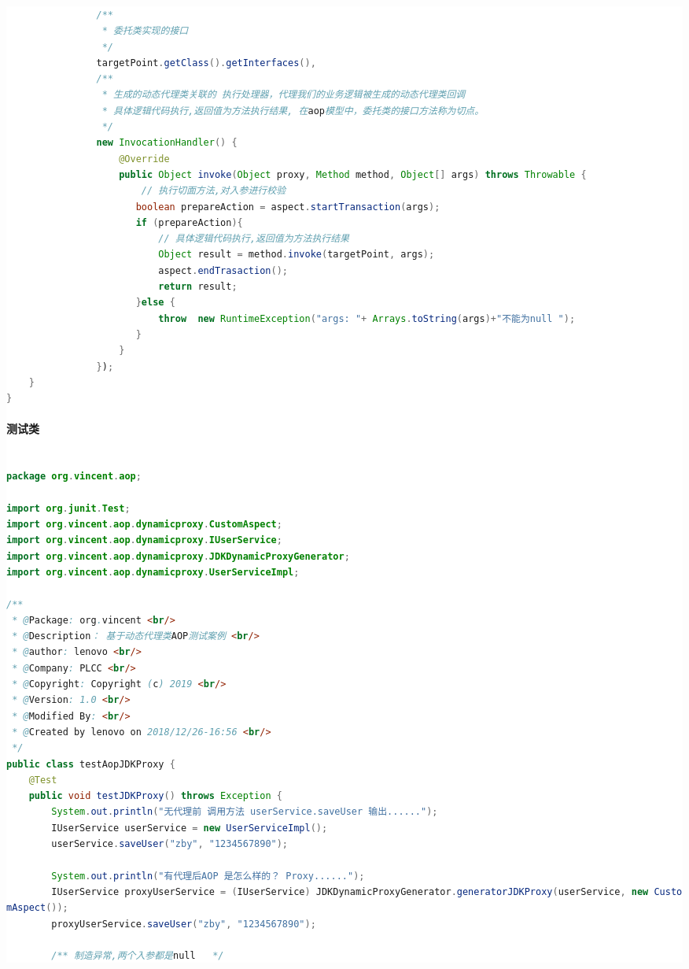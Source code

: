 ```java
                /**
                 * 委托类实现的接口
                 */
                targetPoint.getClass().getInterfaces(),
                /**
                 * 生成的动态代理类关联的 执行处理器，代理我们的业务逻辑被生成的动态代理类回调
                 * 具体逻辑代码执行,返回值为方法执行结果, 在aop模型中，委托类的接口方法称为切点。
                 */
                new InvocationHandler() {
                    @Override
                    public Object invoke(Object proxy, Method method, Object[] args) throws Throwable {
                        // 执行切面方法,对入参进行校验
                       boolean prepareAction = aspect.startTransaction(args);
                       if (prepareAction){
                           // 具体逻辑代码执行,返回值为方法执行结果
                           Object result = method.invoke(targetPoint, args);
                           aspect.endTrasaction();
                           return result;
                       }else {
                           throw  new RuntimeException("args: "+ Arrays.toString(args)+"不能为null ");
                       }
                    }
                });
    }
}

```

#### 测试类 
```java

package org.vincent.aop;

import org.junit.Test;
import org.vincent.aop.dynamicproxy.CustomAspect;
import org.vincent.aop.dynamicproxy.IUserService;
import org.vincent.aop.dynamicproxy.JDKDynamicProxyGenerator;
import org.vincent.aop.dynamicproxy.UserServiceImpl;

/**
 * @Package: org.vincent <br/>
 * @Description： 基于动态代理类AOP测试案例 <br/>
 * @author: lenovo <br/>
 * @Company: PLCC <br/>
 * @Copyright: Copyright (c) 2019 <br/>
 * @Version: 1.0 <br/>
 * @Modified By: <br/>
 * @Created by lenovo on 2018/12/26-16:56 <br/>
 */
public class testAopJDKProxy {
    @Test
    public void testJDKProxy() throws Exception {
        System.out.println("无代理前 调用方法 userService.saveUser 输出......");
        IUserService userService = new UserServiceImpl();
        userService.saveUser("zby", "1234567890");

        System.out.println("有代理后AOP 是怎么样的？ Proxy......");
        IUserService proxyUserService = (IUserService) JDKDynamicProxyGenerator.generatorJDKProxy(userService, new CustomAspect());
        proxyUserService.saveUser("zby", "1234567890");

        /** 制造异常,两个入参都是null   */
```